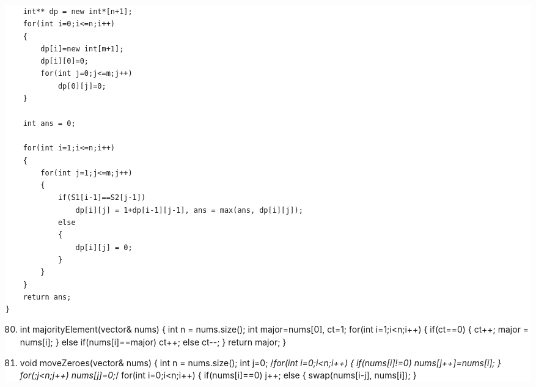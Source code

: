        int** dp = new int*[n+1];
        for(int i=0;i<=n;i++)
        {
            dp[i]=new int[m+1];
            dp[i][0]=0;
            for(int j=0;j<=m;j++)
                dp[0][j]=0;
        }
        
        int ans = 0;
        
        for(int i=1;i<=n;i++)
        {
            for(int j=1;j<=m;j++)
            {
                if(S1[i-1]==S2[j-1])
                    dp[i][j] = 1+dp[i-1][j-1], ans = max(ans, dp[i][j]);
                else
                {
                    dp[i][j] = 0;
                }
            }
        }
        return ans;
    }

80.
	int majorityElement(vector<int>& nums) 
    {
        int n = nums.size();
        int major=nums[0], ct=1;
        for(int i=1;i<n;i++)
        {
            if(ct==0)
            {
                ct++;
                major = nums[i];
            }
            else if(nums[i]==major)
                ct++;
            else
                ct--;
        }
        return major;
    }


81.
	void moveZeroes(vector<int>& nums) 
    {
        int n = nums.size(); int j=0;
        /*for(int i=0;i<n;i++)
        {
            if(nums[i]!=0)
                nums[j++]=nums[i];
        }
        for(;j<n;j++)
            nums[j]=0;*/
        for(int i=0;i<n;i++)
        {
            if(nums[i]==0)
                j++;
            else
            {
                swap(nums[i-j], nums[i]);
            }